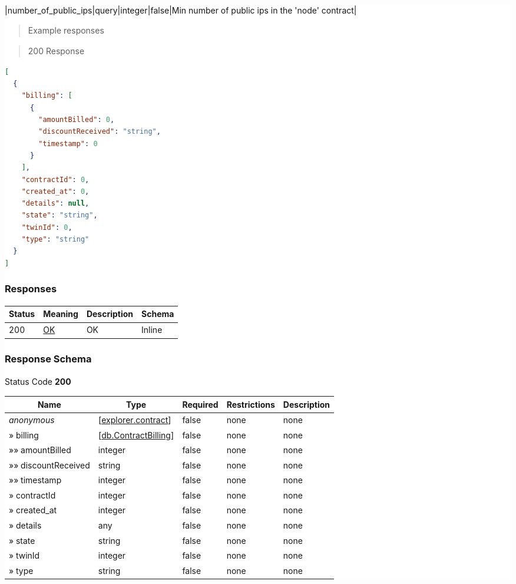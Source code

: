 |number_of_public_ips|query|integer|false|Min number of public ips in the 'node' contract|

> Example responses

> 200 Response

```json
[
  {
    "billing": [
      {
        "amountBilled": 0,
        "discountReceived": "string",
        "timestamp": 0
      }
    ],
    "contractId": 0,
    "created_at": 0,
    "details": null,
    "state": "string",
    "twinId": 0,
    "type": "string"
  }
]
```

<h3 id="get__contracts-responses">Responses</h3>

|Status|Meaning|Description|Schema|
|---|---|---|---|
|200|[OK](https://tools.ietf.org/html/rfc7231#section-6.3.1)|OK|Inline|

<h3 id="get__contracts-responseschema">Response Schema</h3>

Status Code **200**

|Name|Type|Required|Restrictions|Description|
|---|---|---|---|---|
|*anonymous*|[[explorer.contract](#schemaexplorer.contract)]|false|none|none|
|» billing|[[db.ContractBilling](#schemadb.contractbilling)]|false|none|none|
|»» amountBilled|integer|false|none|none|
|»» discountReceived|string|false|none|none|
|»» timestamp|integer|false|none|none|
|» contractId|integer|false|none|none|
|» created_at|integer|false|none|none|
|» details|any|false|none|none|
|» state|string|false|none|none|
|» twinId|integer|false|none|none|
|» type|string|false|none|none|
